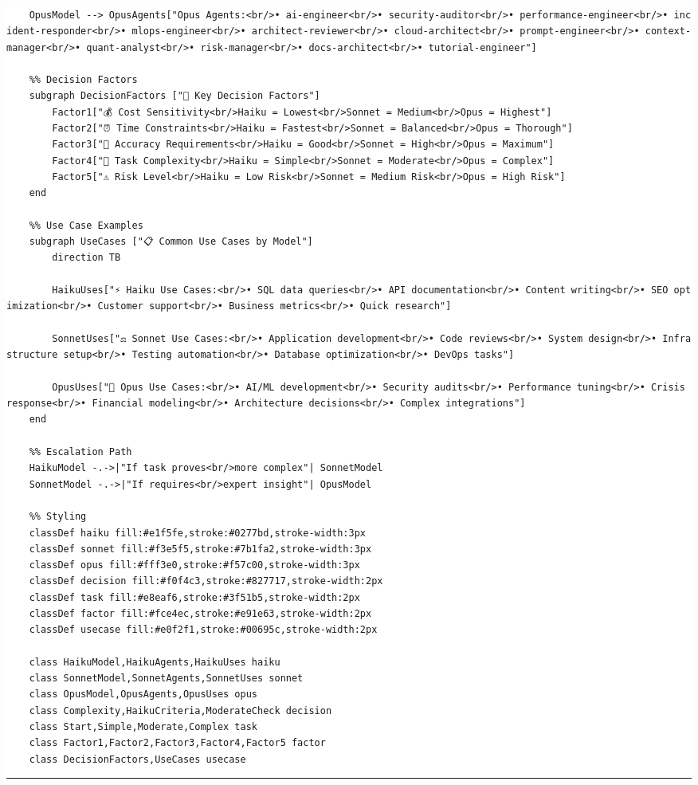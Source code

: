 ```mermaid
    OpusModel --> OpusAgents["Opus Agents:<br/>• ai-engineer<br/>• security-auditor<br/>• performance-engineer<br/>• incident-responder<br/>• mlops-engineer<br/>• architect-reviewer<br/>• cloud-architect<br/>• prompt-engineer<br/>• context-manager<br/>• quant-analyst<br/>• risk-manager<br/>• docs-architect<br/>• tutorial-engineer"]
    
    %% Decision Factors
    subgraph DecisionFactors ["🎯 Key Decision Factors"]
        Factor1["💰 Cost Sensitivity<br/>Haiku = Lowest<br/>Sonnet = Medium<br/>Opus = Highest"]
        Factor2["⏰ Time Constraints<br/>Haiku = Fastest<br/>Sonnet = Balanced<br/>Opus = Thorough"]
        Factor3["🎯 Accuracy Requirements<br/>Haiku = Good<br/>Sonnet = High<br/>Opus = Maximum"]
        Factor4["🔧 Task Complexity<br/>Haiku = Simple<br/>Sonnet = Moderate<br/>Opus = Complex"]
        Factor5["⚠️ Risk Level<br/>Haiku = Low Risk<br/>Sonnet = Medium Risk<br/>Opus = High Risk"]
    end
    
    %% Use Case Examples
    subgraph UseCases ["📋 Common Use Cases by Model"]
        direction TB
        
        HaikuUses["⚡ Haiku Use Cases:<br/>• SQL data queries<br/>• API documentation<br/>• Content writing<br/>• SEO optimization<br/>• Customer support<br/>• Business metrics<br/>• Quick research"]
        
        SonnetUses["⚖️ Sonnet Use Cases:<br/>• Application development<br/>• Code reviews<br/>• System design<br/>• Infrastructure setup<br/>• Testing automation<br/>• Database optimization<br/>• DevOps tasks"]
        
        OpusUses["🧠 Opus Use Cases:<br/>• AI/ML development<br/>• Security audits<br/>• Performance tuning<br/>• Crisis response<br/>• Financial modeling<br/>• Architecture decisions<br/>• Complex integrations"]
    end
    
    %% Escalation Path
    HaikuModel -.->|"If task proves<br/>more complex"| SonnetModel
    SonnetModel -.->|"If requires<br/>expert insight"| OpusModel
    
    %% Styling
    classDef haiku fill:#e1f5fe,stroke:#0277bd,stroke-width:3px
    classDef sonnet fill:#f3e5f5,stroke:#7b1fa2,stroke-width:3px
    classDef opus fill:#fff3e0,stroke:#f57c00,stroke-width:3px
    classDef decision fill:#f0f4c3,stroke:#827717,stroke-width:2px
    classDef task fill:#e8eaf6,stroke:#3f51b5,stroke-width:2px
    classDef factor fill:#fce4ec,stroke:#e91e63,stroke-width:2px
    classDef usecase fill:#e0f2f1,stroke:#00695c,stroke-width:2px
    
    class HaikuModel,HaikuAgents,HaikuUses haiku
    class SonnetModel,SonnetAgents,SonnetUses sonnet
    class OpusModel,OpusAgents,OpusUses opus
    class Complexity,HaikuCriteria,ModerateCheck decision
    class Start,Simple,Moderate,Complex task
    class Factor1,Factor2,Factor3,Factor4,Factor5 factor
    class DecisionFactors,UseCases usecase
```

---